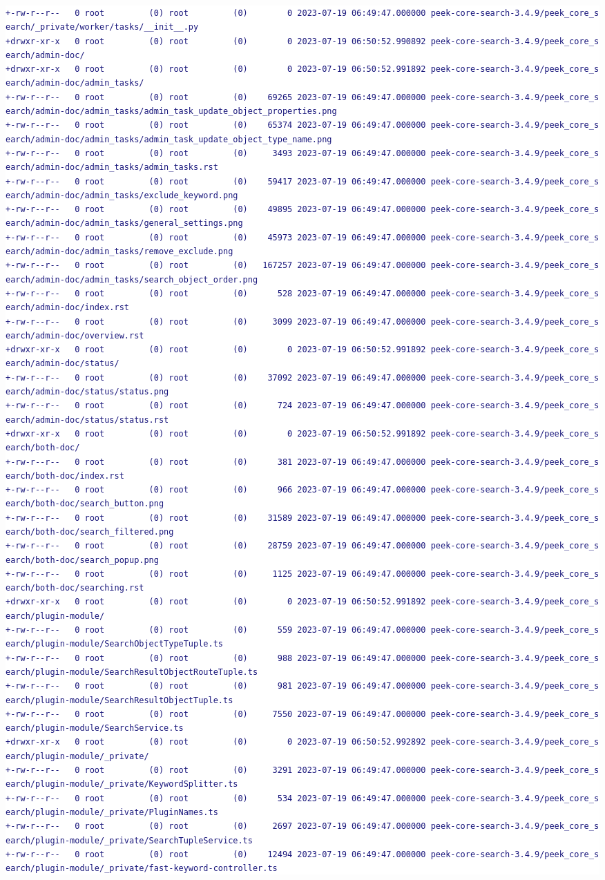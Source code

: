 ```diff
+-rw-r--r--   0 root         (0) root         (0)        0 2023-07-19 06:49:47.000000 peek-core-search-3.4.9/peek_core_search/_private/worker/tasks/__init__.py
+drwxr-xr-x   0 root         (0) root         (0)        0 2023-07-19 06:50:52.990892 peek-core-search-3.4.9/peek_core_search/admin-doc/
+drwxr-xr-x   0 root         (0) root         (0)        0 2023-07-19 06:50:52.991892 peek-core-search-3.4.9/peek_core_search/admin-doc/admin_tasks/
+-rw-r--r--   0 root         (0) root         (0)    69265 2023-07-19 06:49:47.000000 peek-core-search-3.4.9/peek_core_search/admin-doc/admin_tasks/admin_task_update_object_properties.png
+-rw-r--r--   0 root         (0) root         (0)    65374 2023-07-19 06:49:47.000000 peek-core-search-3.4.9/peek_core_search/admin-doc/admin_tasks/admin_task_update_object_type_name.png
+-rw-r--r--   0 root         (0) root         (0)     3493 2023-07-19 06:49:47.000000 peek-core-search-3.4.9/peek_core_search/admin-doc/admin_tasks/admin_tasks.rst
+-rw-r--r--   0 root         (0) root         (0)    59417 2023-07-19 06:49:47.000000 peek-core-search-3.4.9/peek_core_search/admin-doc/admin_tasks/exclude_keyword.png
+-rw-r--r--   0 root         (0) root         (0)    49895 2023-07-19 06:49:47.000000 peek-core-search-3.4.9/peek_core_search/admin-doc/admin_tasks/general_settings.png
+-rw-r--r--   0 root         (0) root         (0)    45973 2023-07-19 06:49:47.000000 peek-core-search-3.4.9/peek_core_search/admin-doc/admin_tasks/remove_exclude.png
+-rw-r--r--   0 root         (0) root         (0)   167257 2023-07-19 06:49:47.000000 peek-core-search-3.4.9/peek_core_search/admin-doc/admin_tasks/search_object_order.png
+-rw-r--r--   0 root         (0) root         (0)      528 2023-07-19 06:49:47.000000 peek-core-search-3.4.9/peek_core_search/admin-doc/index.rst
+-rw-r--r--   0 root         (0) root         (0)     3099 2023-07-19 06:49:47.000000 peek-core-search-3.4.9/peek_core_search/admin-doc/overview.rst
+drwxr-xr-x   0 root         (0) root         (0)        0 2023-07-19 06:50:52.991892 peek-core-search-3.4.9/peek_core_search/admin-doc/status/
+-rw-r--r--   0 root         (0) root         (0)    37092 2023-07-19 06:49:47.000000 peek-core-search-3.4.9/peek_core_search/admin-doc/status/status.png
+-rw-r--r--   0 root         (0) root         (0)      724 2023-07-19 06:49:47.000000 peek-core-search-3.4.9/peek_core_search/admin-doc/status/status.rst
+drwxr-xr-x   0 root         (0) root         (0)        0 2023-07-19 06:50:52.991892 peek-core-search-3.4.9/peek_core_search/both-doc/
+-rw-r--r--   0 root         (0) root         (0)      381 2023-07-19 06:49:47.000000 peek-core-search-3.4.9/peek_core_search/both-doc/index.rst
+-rw-r--r--   0 root         (0) root         (0)      966 2023-07-19 06:49:47.000000 peek-core-search-3.4.9/peek_core_search/both-doc/search_button.png
+-rw-r--r--   0 root         (0) root         (0)    31589 2023-07-19 06:49:47.000000 peek-core-search-3.4.9/peek_core_search/both-doc/search_filtered.png
+-rw-r--r--   0 root         (0) root         (0)    28759 2023-07-19 06:49:47.000000 peek-core-search-3.4.9/peek_core_search/both-doc/search_popup.png
+-rw-r--r--   0 root         (0) root         (0)     1125 2023-07-19 06:49:47.000000 peek-core-search-3.4.9/peek_core_search/both-doc/searching.rst
+drwxr-xr-x   0 root         (0) root         (0)        0 2023-07-19 06:50:52.991892 peek-core-search-3.4.9/peek_core_search/plugin-module/
+-rw-r--r--   0 root         (0) root         (0)      559 2023-07-19 06:49:47.000000 peek-core-search-3.4.9/peek_core_search/plugin-module/SearchObjectTypeTuple.ts
+-rw-r--r--   0 root         (0) root         (0)      988 2023-07-19 06:49:47.000000 peek-core-search-3.4.9/peek_core_search/plugin-module/SearchResultObjectRouteTuple.ts
+-rw-r--r--   0 root         (0) root         (0)      981 2023-07-19 06:49:47.000000 peek-core-search-3.4.9/peek_core_search/plugin-module/SearchResultObjectTuple.ts
+-rw-r--r--   0 root         (0) root         (0)     7550 2023-07-19 06:49:47.000000 peek-core-search-3.4.9/peek_core_search/plugin-module/SearchService.ts
+drwxr-xr-x   0 root         (0) root         (0)        0 2023-07-19 06:50:52.992892 peek-core-search-3.4.9/peek_core_search/plugin-module/_private/
+-rw-r--r--   0 root         (0) root         (0)     3291 2023-07-19 06:49:47.000000 peek-core-search-3.4.9/peek_core_search/plugin-module/_private/KeywordSplitter.ts
+-rw-r--r--   0 root         (0) root         (0)      534 2023-07-19 06:49:47.000000 peek-core-search-3.4.9/peek_core_search/plugin-module/_private/PluginNames.ts
+-rw-r--r--   0 root         (0) root         (0)     2697 2023-07-19 06:49:47.000000 peek-core-search-3.4.9/peek_core_search/plugin-module/_private/SearchTupleService.ts
+-rw-r--r--   0 root         (0) root         (0)    12494 2023-07-19 06:49:47.000000 peek-core-search-3.4.9/peek_core_search/plugin-module/_private/fast-keyword-controller.ts
```